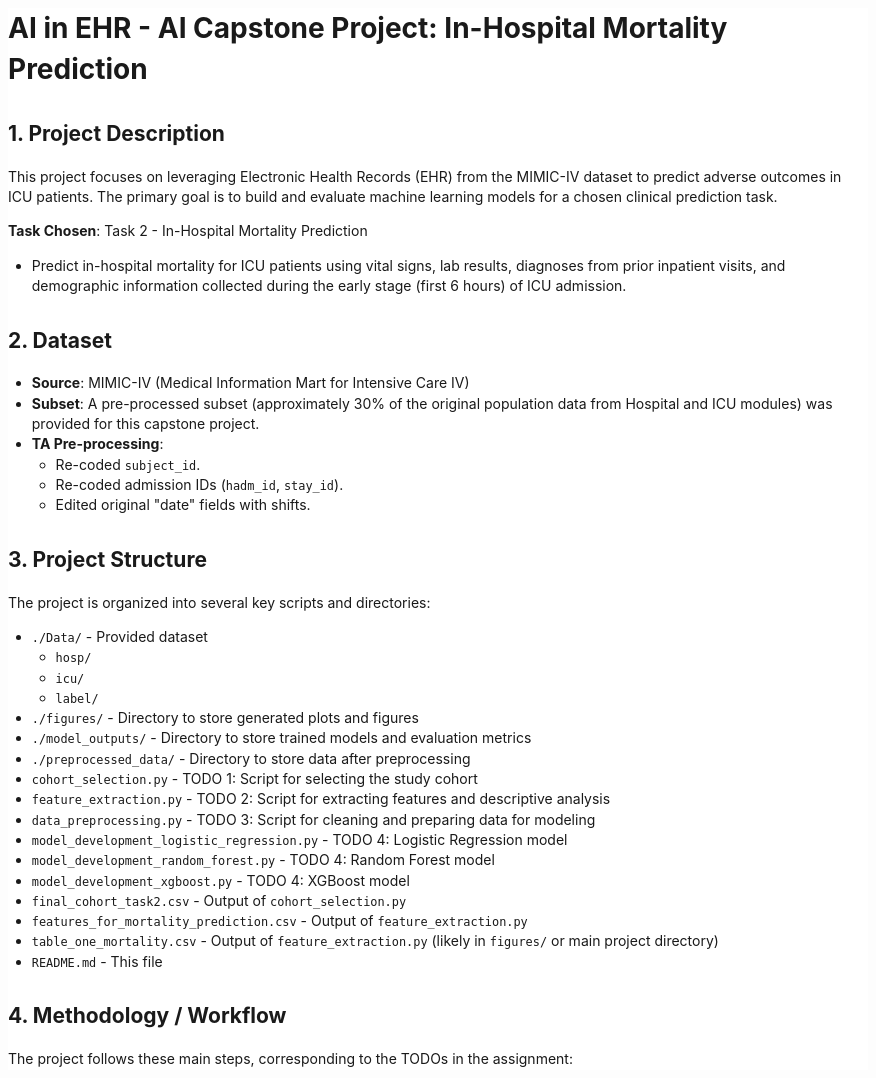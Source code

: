 # AI in EHR - AI Capstone Project: In-Hospital Mortality Prediction

## 1. Project Description

This project focuses on leveraging Electronic Health Records (EHR) from the MIMIC-IV dataset to predict adverse outcomes in ICU patients. The primary goal is to build and evaluate machine learning models for a chosen clinical prediction task.

**Task Chosen**: Task 2 - In-Hospital Mortality Prediction
* Predict in-hospital mortality for ICU patients using vital signs, lab results, diagnoses from prior inpatient visits, and demographic information collected during the early stage (first 6 hours) of ICU admission.

## 2. Dataset

* **Source**: MIMIC-IV (Medical Information Mart for Intensive Care IV)
* **Subset**: A pre-processed subset (approximately 30% of the original population data from Hospital and ICU modules) was provided for this capstone project.
* **TA Pre-processing**:
    * Re-coded `subject_id`.
    * Re-coded admission IDs (`hadm_id`, `stay_id`).
    * Edited original "date" fields with shifts.

## 3. Project Structure

The project is organized into several key scripts and directories:

* `./Data/` - Provided dataset
    * `hosp/`
    * `icu/`
    * `label/`
* `./figures/` - Directory to store generated plots and figures
* `./model_outputs/` - Directory to store trained models and evaluation metrics
* `./preprocessed_data/` - Directory to store data after preprocessing
* `cohort_selection.py` - TODO 1: Script for selecting the study cohort
* `feature_extraction.py` - TODO 2: Script for extracting features and descriptive analysis
* `data_preprocessing.py` - TODO 3: Script for cleaning and preparing data for modeling
* `model_development_logistic_regression.py` - TODO 4: Logistic Regression model
* `model_development_random_forest.py` - TODO 4: Random Forest model
* `model_development_xgboost.py` - TODO 4: XGBoost model
* `final_cohort_task2.csv` - Output of `cohort_selection.py`
* `features_for_mortality_prediction.csv` - Output of `feature_extraction.py`
* `table_one_mortality.csv` - Output of `feature_extraction.py` (likely in `figures/` or main project directory)
* `README.md` - This file
  
## 4. Methodology / Workflow

The project follows these main steps, corresponding to the TODOs in the assignment:
